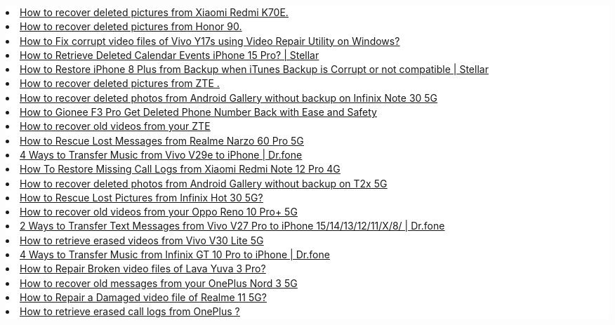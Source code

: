 <li><a href="https://blog-min.techidaily.com/how-to-recover-deleted-pictures-from-xiaomi-redmi-k70e-by-fonelab-android-recover-pictures/"><u>How to recover deleted pictures from Xiaomi Redmi K70E.</u></a></li>
<li><a href="https://blog-min.techidaily.com/how-to-recover-deleted-pictures-from-honor-90-by-fonelab-android-recover-pictures/"><u>How to recover deleted pictures from Honor 90.</u></a></li>
<li><a href="https://blog-min.techidaily.com/how-to-fix-corrupt-video-files-of-vivo-y17s-using-video-repair-utility-on-windows-by-stellar-video-repair-mobile-video-repair/"><u>How to Fix corrupt video files of Vivo Y17s using Video Repair Utility on Windows?</u></a></li>
<li><a href="https://blog-min.techidaily.com/how-to-retrieve-deleted-calendar-events-iphone-15-pro-stellar-by-stellar-data-recovery-ios-iphone-data-recovery/"><u>How to Retrieve Deleted Calendar Events iPhone 15 Pro? | Stellar</u></a></li>
<li><a href="https://blog-min.techidaily.com/how-to-restore-iphone-8-plus-from-backup-when-itunes-backup-is-corrupt-or-not-compatible-stellar-by-stellar-data-recovery-ios-iphone-data-recovery/"><u>How to Restore iPhone 8 Plus from Backup when iTunes Backup is Corrupt or not compatible | Stellar</u></a></li>
<li><a href="https://blog-min.techidaily.com/how-to-recover-deleted-pictures-from-zte-by-fonelab-android-recover-pictures/"><u>How to recover deleted pictures from ZTE .</u></a></li>
<li><a href="https://blog-min.techidaily.com/how-to-recover-deleted-photos-from-android-gallery-without-backup-on-infinix-note-30-5g-by-stellar-photo-recovery-android-mobile-photo-recover/"><u>How to recover deleted photos from Android Gallery without backup on Infinix Note 30 5G</u></a></li>
<li><a href="https://blog-min.techidaily.com/how-to-gionee-f3-pro-get-deleted-phone-number-back-with-ease-and-safety-by-fonelab-android-recover-contacts/"><u>How to Gionee F3 Pro Get Deleted Phone Number Back with Ease and Safety</u></a></li>
<li><a href="https://blog-min.techidaily.com/how-to-recover-old-videos-from-your-zte-by-fonelab-android-recover-video/"><u>How to recover old videos from your ZTE</u></a></li>
<li><a href="https://blog-min.techidaily.com/how-to-rescue-lost-messages-from-realme-narzo-60-pro-5g-by-fonelab-android-recover-messages/"><u>How to Rescue Lost Messages from Realme Narzo 60 Pro 5G</u></a></li>
<li><a href="https://blog-min.techidaily.com/4-ways-to-transfer-music-from-vivo-v29e-to-iphone-drfone-by-drfone-transfer-from-android-transfer-from-android/"><u>4 Ways to Transfer Music from Vivo V29e to iPhone | Dr.fone</u></a></li>
<li><a href="https://blog-min.techidaily.com/how-to-restore-missing-call-logs-from-xiaomi-redmi-note-12-pro-4g-by-fonelab-android-recover-call-logs/"><u>How To  Restore Missing Call Logs from Xiaomi Redmi Note 12 Pro 4G</u></a></li>
<li><a href="https://blog-min.techidaily.com/how-to-recover-deleted-photos-from-android-gallery-without-backup-on-t2x-5g-by-stellar-photo-recovery-android-mobile-photo-recover/"><u>How to recover deleted photos from Android Gallery without backup on T2x 5G</u></a></li>
<li><a href="https://blog-min.techidaily.com/how-to-rescue-lost-pictures-from-infinix-hot-30-5g-by-fonelab-android-recover-pictures/"><u>How to Rescue Lost Pictures from Infinix Hot 30 5G?</u></a></li>
<li><a href="https://blog-min.techidaily.com/how-to-recover-old-videos-from-your-oppo-reno-10-proplus-5g-by-fonelab-android-recover-video/"><u>How to recover old videos from your Oppo Reno 10 Pro+ 5G</u></a></li>
<li><a href="https://blog-min.techidaily.com/2-ways-to-transfer-text-messages-from-vivo-v27-pro-to-iphone-1514131211x8-drfone-by-drfone-transfer-from-android-transfer-from-android/"><u>2 Ways to Transfer Text Messages from Vivo V27 Pro to iPhone 15/14/13/12/11/X/8/ | Dr.fone</u></a></li>
<li><a href="https://blog-min.techidaily.com/how-to-retrieve-erased-videos-from-vivo-v30-lite-5g-by-fonelab-android-recover-video/"><u>How to retrieve erased videos from Vivo V30 Lite 5G</u></a></li>
<li><a href="https://blog-min.techidaily.com/4-ways-to-transfer-music-from-infinix-gt-10-pro-to-iphone-drfone-by-drfone-transfer-from-android-transfer-from-android/"><u>4 Ways to Transfer Music from Infinix GT 10 Pro to iPhone | Dr.fone</u></a></li>
<li><a href="https://blog-min.techidaily.com/how-to-repair-broken-video-files-of-lava-yuva-3-pro-by-stellar-video-repair-mobile-video-repair/"><u>How to Repair Broken video files of Lava Yuva 3 Pro?</u></a></li>
<li><a href="https://blog-min.techidaily.com/how-to-recover-old-messages-from-your-oneplus-nord-3-5g-by-fonelab-android-recover-messages/"><u>How to recover old messages from your OnePlus Nord 3 5G</u></a></li>
<li><a href="https://blog-min.techidaily.com/how-to-repair-a-damaged-video-file-of-realme-11-5g-by-stellar-video-repair-mobile-video-repair/"><u>How to Repair a Damaged video file of Realme 11 5G?</u></a></li>
<li><a href="https://blog-min.techidaily.com/how-to-retrieve-erased-call-logs-from-oneplus-by-fonelab-android-recover-call-logs/"><u>How to retrieve erased call logs from OnePlus ?</u></a></li>